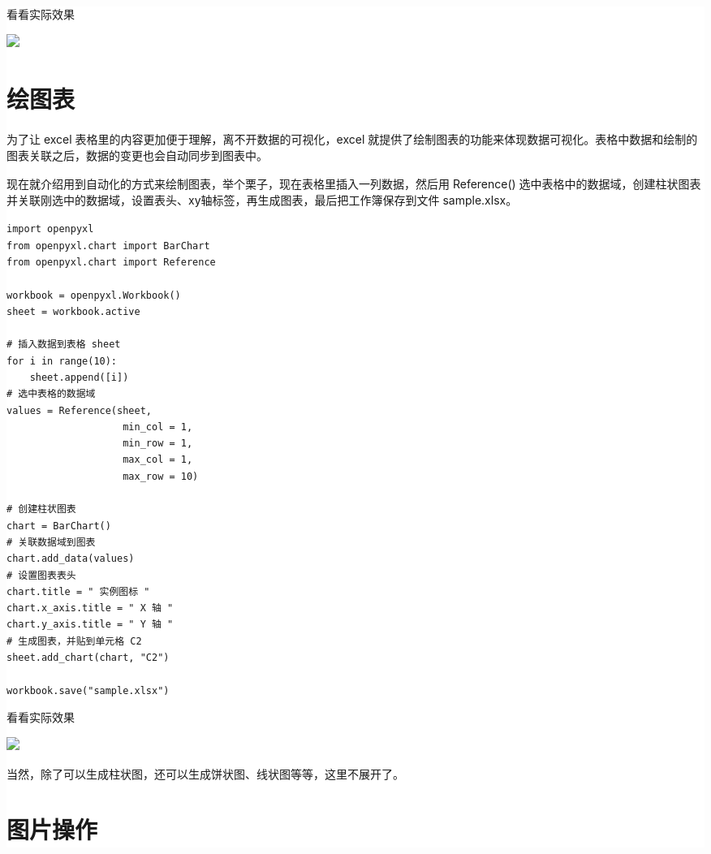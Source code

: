 看看实际效果

![](./img/13.JPG)

# 绘图表

为了让 excel 表格里的内容更加便于理解，离不开数据的可视化，excel 就提供了绘制图表的功能来体现数据可视化。表格中数据和绘制的图表关联之后，数据的变更也会自动同步到图表中。

现在就介绍用到自动化的方式来绘制图表，举个栗子，现在表格里插入一列数据，然后用 Reference() 选中表格中的数据域，创建柱状图表并关联刚选中的数据域，设置表头、xy轴标签，再生成图表，最后把工作簿保存到文件 sample.xlsx。

```
import openpyxl
from openpyxl.chart import BarChart
from openpyxl.chart import Reference

workbook = openpyxl.Workbook()
sheet = workbook.active

# 插入数据到表格 sheet
for i in range(10):
	sheet.append([i])
# 选中表格的数据域
values = Reference(sheet,
                    min_col = 1,
                    min_row = 1,
                    max_col = 1,
                    max_row = 10)

# 创建柱状图表
chart = BarChart()
# 关联数据域到图表
chart.add_data(values)
# 设置图表表头
chart.title = " 实例图标 "
chart.x_axis.title = " X 轴 "
chart.y_axis.title = " Y 轴 "
# 生成图表，并贴到单元格 C2
sheet.add_chart(chart, "C2")

workbook.save("sample.xlsx")
```

看看实际效果

![](./img/14.JPG)

当然，除了可以生成柱状图，还可以生成饼状图、线状图等等，这里不展开了。


# 图片操作
